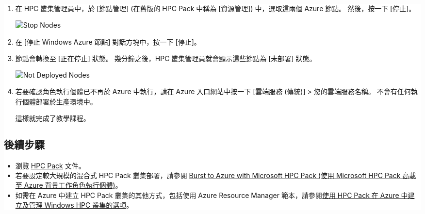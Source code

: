 1. 在 HPC 叢集管理員中，於 [節點管理] \(在舊版的 HPC Pack 中稱為 [資源管理]) 中，選取這兩個 Azure 節點。 然後，按一下 [停止]。
   
    ![Stop Nodes][stop_node1]

2. 在 [停止 Windows Azure 節點] 對話方塊中，按一下 [停止]。 
   
3. 節點會轉換至 [正在停止]  狀態。 幾分鐘之後，HPC 叢集管理員就會顯示這些節點為 [未部署] 狀態。
   
    ![Not Deployed Nodes][stop_node4]

4. 若要確認角色執行個體已不再於 Azure 中執行，請在 Azure 入口網站中按一下 [雲端服務 (傳統)] > 您的雲端服務名稱。 不會有任何執行個體部署於生產環境中。 
   
    這樣就完成了教學課程。

## <a name="next-steps"></a>後續步驟
* 瀏覽 [HPC Pack](https://technet.microsoft.com/library/cc514029) 文件。
* 若要設定較大規模的混合式 HPC Pack 叢集部署，請參閱 [Burst to Azure with Microsoft HPC Pack (使用 Microsoft HPC Pack 高載至 Azure 背景工作角色執行個體)](http://go.microsoft.com/fwlink/p/?LinkID=200493)。
* 如需在 Azure 中建立 HPC Pack 叢集的其他方式，包括使用 Azure Resource Manager 範本，請參閱[使用 HPC Pack 在 Azure 中建立及管理 Windows HPC 叢集的選項](../virtual-machines/windows/hpcpack-cluster-options.md?toc=%2fazure%2fvirtual-machines%2fwindows%2ftoc.json)。


[Overview]: ./media/cloud-services-setup-hybrid-hpcpack-cluster/hybrid_cluster_overview.png
[install_hpc1]: ./media/cloud-services-setup-hybrid-hpcpack-cluster/install_hpc1.png
[install_hpc4]: ./media/cloud-services-setup-hybrid-hpcpack-cluster/install_hpc4.png
[install_hpc6]: ./media/cloud-services-setup-hybrid-hpcpack-cluster/install_hpc6.png
[install_hpc7]: ./media/cloud-services-setup-hybrid-hpcpack-cluster/install_hpc7.png
[install_hpc10]: ./media/cloud-services-setup-hybrid-hpcpack-cluster/install_hpc10.png
[config_hpc2]: ./media/cloud-services-setup-hybrid-hpcpack-cluster/config_hpc2.png
[config_hpc3]: ./media/cloud-services-setup-hybrid-hpcpack-cluster/config_hpc3.png
[config_hpc6]: ./media/cloud-services-setup-hybrid-hpcpack-cluster/config_hpc6.png
[config_hpc8]: ./media/cloud-services-setup-hybrid-hpcpack-cluster/config_hpc8.png
[config_hpc10]: ./media/cloud-services-setup-hybrid-hpcpack-cluster/config_hpc10.png
[config_hpc12]: ./media/cloud-services-setup-hybrid-hpcpack-cluster/config_hpc12.png
[config_hpc13]: ./media/cloud-services-setup-hybrid-hpcpack-cluster/config_hpc13.png
[add_node1]: ./media/cloud-services-setup-hybrid-hpcpack-cluster/add_node1.png
[add_node1_1]: ./media/cloud-services-setup-hybrid-hpcpack-cluster/add_node1_1.png
[add_node2]: ./media/cloud-services-setup-hybrid-hpcpack-cluster/add_node2.png
[add_node3]: ./media/cloud-services-setup-hybrid-hpcpack-cluster/add_node3.png
[add_node4]: ./media/cloud-services-setup-hybrid-hpcpack-cluster/add_node4.png
[add_node6]: ./media/cloud-services-setup-hybrid-hpcpack-cluster/add_node6.png
[add_node7]: ./media/cloud-services-setup-hybrid-hpcpack-cluster/add_node7.png
[view_instances1]: ./media/cloud-services-setup-hybrid-hpcpack-cluster/view_instances1.png
[clusrun1]: ./media/cloud-services-setup-hybrid-hpcpack-cluster/clusrun1.png
[test_job1]: ./media/cloud-services-setup-hybrid-hpcpack-cluster/test_job1.png
[param_sweep1]: ./media/cloud-services-setup-hybrid-hpcpack-cluster/param_sweep1.png
[view_job361]: ./media/cloud-services-setup-hybrid-hpcpack-cluster/view_job361.png
[view_job362]: ./media/cloud-services-setup-hybrid-hpcpack-cluster/view_job362.png
[stop_node1]: ./media/cloud-services-setup-hybrid-hpcpack-cluster/stop_node1.png
[stop_node4]: ./media/cloud-services-setup-hybrid-hpcpack-cluster/stop_node4.png
[view_instances2]: ./media/cloud-services-setup-hybrid-hpcpack-cluster/view_instances2.png
